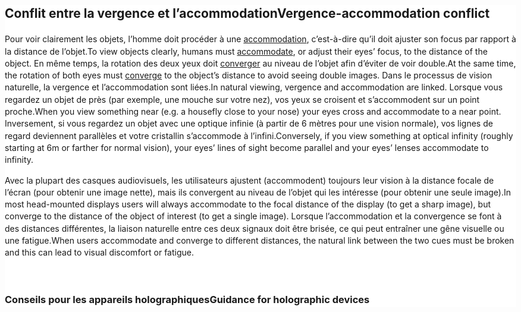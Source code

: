 
## <a name="vergence-accommodation-conflict"></a><span data-ttu-id="485f2-112">Conflit entre la vergence et l’accommodation</span><span class="sxs-lookup"><span data-stu-id="485f2-112">Vergence-accommodation conflict</span></span>

<span data-ttu-id="485f2-113">Pour voir clairement les objets, l’homme doit procéder à une [accommodation](https://en.wikipedia.org/wiki/Accommodation_%28eye%29), c’est-à-dire qu’il doit ajuster son focus par rapport à la distance de l’objet.</span><span class="sxs-lookup"><span data-stu-id="485f2-113">To view objects clearly, humans must [accommodate](https://en.wikipedia.org/wiki/Accommodation_%28eye%29), or adjust their eyes’ focus, to the distance of the object.</span></span> <span data-ttu-id="485f2-114">En même temps, la rotation des deux yeux doit [converger](https://en.wikipedia.org/wiki/Convergence_(eye)) au niveau de l’objet afin d’éviter de voir double.</span><span class="sxs-lookup"><span data-stu-id="485f2-114">At the same time, the rotation of both eyes must [converge](https://en.wikipedia.org/wiki/Convergence_(eye)) to the object’s distance to avoid seeing double images.</span></span> <span data-ttu-id="485f2-115">Dans le processus de vision naturelle, la vergence et l’accommodation sont liées.</span><span class="sxs-lookup"><span data-stu-id="485f2-115">In natural viewing, vergence and accommodation are linked.</span></span> <span data-ttu-id="485f2-116">Lorsque vous regardez un objet de près (par exemple, une mouche sur votre nez), vos yeux se croisent et s’accommodent sur un point proche.</span><span class="sxs-lookup"><span data-stu-id="485f2-116">When you view something near (e.g. a housefly close to your nose) your eyes cross and accommodate to a near point.</span></span> <span data-ttu-id="485f2-117">Inversement, si vous regardez un objet avec une optique infinie (à partir de 6 mètres pour une vision normale), vos lignes de regard deviennent parallèles et votre cristallin s’accommode à l’infini.</span><span class="sxs-lookup"><span data-stu-id="485f2-117">Conversely, if you view something at optical infinity (roughly starting at 6m or farther for normal vision), your eyes’ lines of sight become parallel and your eyes’ lenses accommodate to infinity.</span></span> 

<span data-ttu-id="485f2-118">Avec la plupart des casques audiovisuels, les utilisateurs ajustent (accommodent) toujours leur vision à la distance focale de l’écran (pour obtenir une image nette), mais ils convergent au niveau de l’objet qui les intéresse (pour obtenir une seule image).</span><span class="sxs-lookup"><span data-stu-id="485f2-118">In most head-mounted displays users will always accommodate to the focal distance of the display (to get a sharp image), but converge to the distance of the object of interest (to get a single image).</span></span> <span data-ttu-id="485f2-119">Lorsque l’accommodation et la convergence se font à des distances différentes, la liaison naturelle entre ces deux signaux doit être brisée, ce qui peut entraîner une gêne visuelle ou une fatigue.</span><span class="sxs-lookup"><span data-stu-id="485f2-119">When users accommodate and converge to different distances, the natural link between the two cues must be broken and this can lead to visual discomfort or fatigue.</span></span>

<br>

<iframe width="940" height="530" src="https://www.youtube.com/embed/-606oZKLa_s" frameborder="0" allow="accelerometer; autoplay; encrypted-media; gyroscope; picture-in-picture" allowfullscreen></iframe>


### <a name="guidance-for-holographic-devices"></a><span data-ttu-id="485f2-120">Conseils pour les appareils holographiques</span><span class="sxs-lookup"><span data-stu-id="485f2-120">Guidance for holographic devices</span></span>

